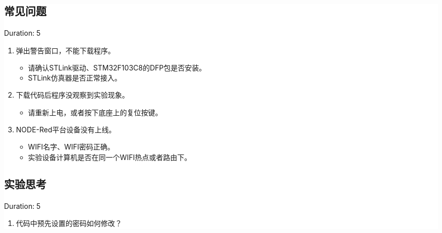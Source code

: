 

## 常见问题
Duration: 5

1. 弹出警告窗口，不能下载程序。

    - 请确认STLink驱动、STM32F103C8的DFP包是否安装。
    - STLink仿真器是否正常接入。

2. 下载代码后程序没观察到实验现象。

    - 请重新上电，或者按下底座上的复位按键。

3. NODE-Red平台设备没有上线。

    - WIFI名字、WIFI密码正确。
    - 实验设备计算机是否在同一个WIFI热点或者路由下。
     

## 实验思考
Duration: 5

1. 代码中预先设置的密码如何修改？
